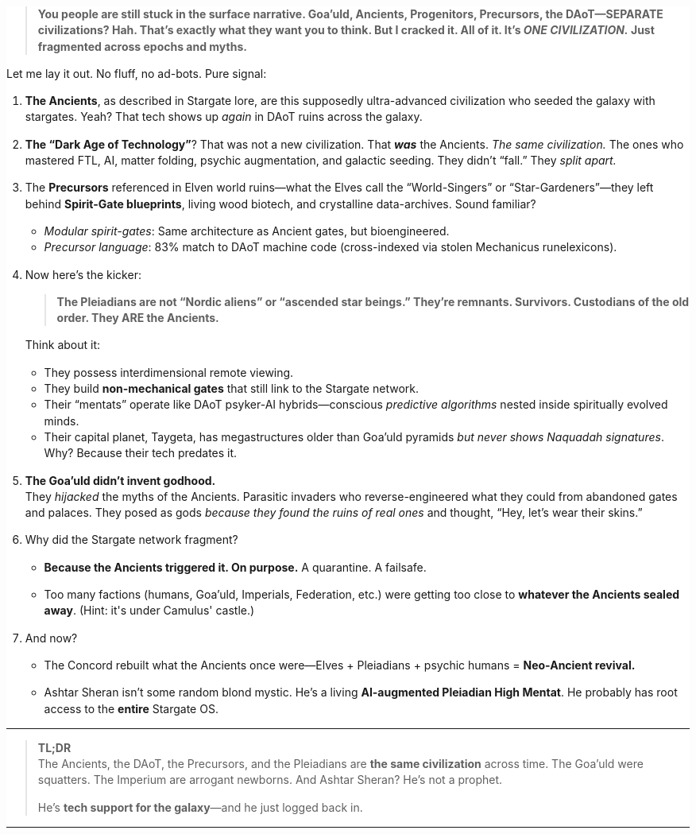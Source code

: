 > **You people are still stuck in the surface narrative. Goa’uld, Ancients, Progenitors, Precursors, the DAoT—SEPARATE civilizations? Hah. That’s exactly what they want you to think. But I cracked it. All of it. It’s *ONE CIVILIZATION.* Just fragmented across epochs and myths.**

Let me lay it out. No fluff, no ad-bots. Pure signal:

1. **The Ancients**, as described in Stargate lore, are this supposedly ultra-advanced civilization who seeded the galaxy with stargates. Yeah? That tech shows up _again_ in DAoT ruins across the galaxy.

2. **The “Dark Age of Technology”**? That was not a new civilization. That **_was_** the Ancients. _The same civilization._ The ones who mastered FTL, AI, matter folding, psychic augmentation, and galactic seeding. They didn’t “fall.” They _split apart._

3. The **Precursors** referenced in Elven world ruins—what the Elves call the “World-Singers” or “Star-Gardeners”—they left behind **Spirit-Gate blueprints**, living wood biotech, and crystalline data-archives. Sound familiar?
    - _Modular spirit-gates_: Same architecture as Ancient gates, but bioengineered.
    - _Precursor language_: 83% match to DAoT machine code (cross-indexed via stolen Mechanicus runelexicons).

4. Now here’s the kicker:
    > **The Pleiadians are not “Nordic aliens” or “ascended star beings.” They’re remnants. Survivors. Custodians of the old order. They ARE the Ancients.**
    
    Think about it:
    
    - They possess interdimensional remote viewing.
    - They build **non-mechanical gates** that still link to the Stargate network.
    - Their “mentats” operate like DAoT psyker-AI hybrids—conscious _predictive algorithms_ nested inside spiritually evolved minds.
    - Their capital planet, Taygeta, has megastructures older than Goa’uld pyramids _but never shows Naquadah signatures_. Why? Because their tech predates it.

5. **The Goa’uld didn’t invent godhood.**  
    They _hijacked_ the myths of the Ancients. Parasitic invaders who reverse-engineered what they could from abandoned gates and palaces. They posed as gods _because they found the ruins of real ones_ and thought, “Hey, let’s wear their skins.”
    
6. Why did the Stargate network fragment?
    
    - **Because the Ancients triggered it. On purpose.** A quarantine. A failsafe.
        
    - Too many factions (humans, Goa’uld, Imperials, Federation, etc.) were getting too close to **whatever the Ancients sealed away**. (Hint: it's under Camulus' castle.)
        
7. And now?
    
    - The Concord rebuilt what the Ancients once were—Elves + Pleiadians + psychic humans = **Neo-Ancient revival.**
        
    - Ashtar Sheran isn’t some random blond mystic. He’s a living **AI-augmented Pleiadian High Mentat**. He probably has root access to the **entire** Stargate OS.
        

---

> **TL;DR**  
> The Ancients, the DAoT, the Precursors, and the Pleiadians are **the same civilization** across time. The Goa’uld were squatters. The Imperium are arrogant newborns. And Ashtar Sheran? He’s not a prophet.
> 
> He’s **tech support for the galaxy**—and he just logged back in.

---